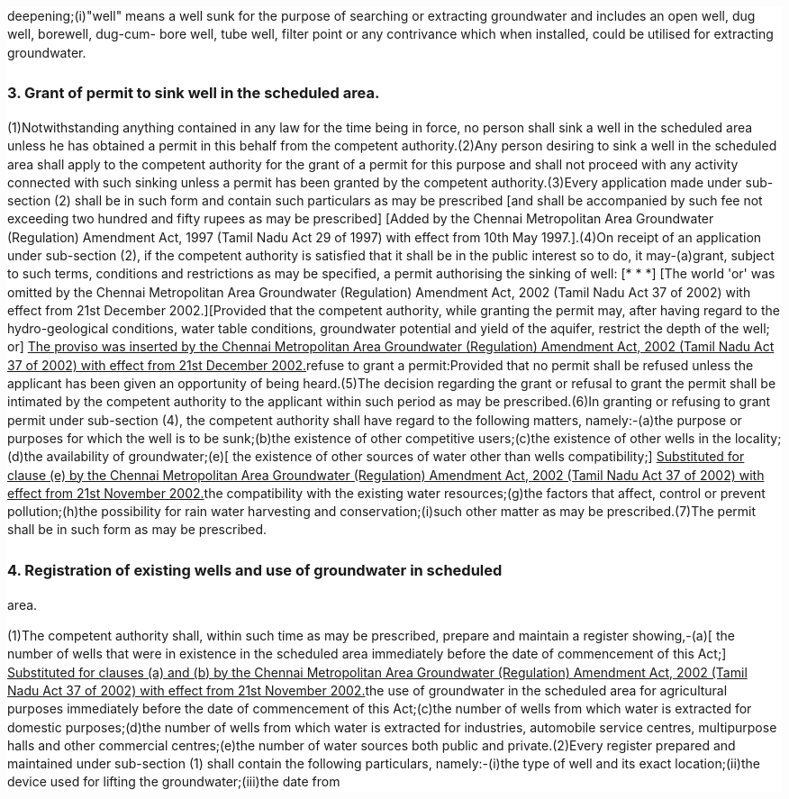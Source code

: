 deepening;(i)"well" means a well sunk for the purpose of searching or
extracting groundwater and includes an open well, dug well, borewell, dug-cum-
bore well, tube well, filter point or any contrivance which when installed,
could be utilised for extracting groundwater.

### 3. Grant of permit to sink well in the scheduled area.

(1)Notwithstanding anything contained in any law for the time being in force,
no person shall sink a well in the scheduled area unless he has obtained a
permit in this behalf from the competent authority.(2)Any person desiring to
sink a well in the scheduled area shall apply to the competent authority for
the grant of a permit for this purpose and shall not proceed with any activity
connected with such sinking unless a permit has been granted by the competent
authority.(3)Every application made under sub-section (2) shall be in such
form and contain such particulars as may be prescribed [and shall be
accompanied by such fee not exceeding two hundred and fifty rupees as may be
prescribed] [Added by the Chennai Metropolitan Area Groundwater (Regulation)
Amendment Act, 1997 (Tamil Nadu Act 29 of 1997) with effect from 10th May
1997.].(4)On receipt of an application under sub-section (2), if the competent
authority is satisfied that it shall be in the public interest so to do, it
may-(a)grant, subject to such terms, conditions and restrictions as may be
specified, a permit authorising the sinking of well: [* * *] [The world 'or'
was omitted by the Chennai Metropolitan Area Groundwater (Regulation)
Amendment Act, 2002 (Tamil Nadu Act 37 of 2002) with effect from 21st December
2002.][Provided that the competent authority, while granting the permit may,
after having regard to the hydro-geological conditions, water table
conditions, groundwater potential and yield of the aquifer, restrict the depth
of the well; or] [The proviso was inserted by the Chennai Metropolitan Area
Groundwater (Regulation) Amendment Act, 2002 (Tamil Nadu Act 37 of 2002) with
effect from 21st December 2002.](b)refuse to grant a permit:Provided that no
permit shall be refused unless the applicant has been given an opportunity of
being heard.(5)The decision regarding the grant or refusal to grant the permit
shall be intimated by the competent authority to the applicant within such
period as may be prescribed.(6)In granting or refusing to grant permit under
sub-section (4), the competent authority shall have regard to the following
matters, namely:-(a)the purpose or purposes for which the well is to be
sunk;(b)the existence of other competitive users;(c)the existence of other
wells in the locality;(d)the availability of groundwater;(e)[ the existence of
other sources of water other than wells compatibility;] [Substituted for
clause (e) by the Chennai Metropolitan Area Groundwater (Regulation) Amendment
Act, 2002 (Tamil Nadu Act 37 of 2002) with effect from 21st November
2002.](f)the compatibility with the existing water resources;(g)the factors
that affect, control or prevent pollution;(h)the possibility for rain water
harvesting and conservation;(i)such other matter as may be prescribed.(7)The
permit shall be in such form as may be prescribed.

### 4. Registration of existing wells and use of groundwater in scheduled
area.

(1)The competent authority shall, within such time as may be prescribed,
prepare and maintain a register showing,-(a)[ the number of wells that were in
existence in the scheduled area immediately before the date of commencement of
this Act;] [Substituted for clauses (a) and (b) by the Chennai Metropolitan
Area Groundwater (Regulation) Amendment Act, 2002 (Tamil Nadu Act 37 of 2002)
with effect from 21st November 2002.](b)the use of groundwater in the
scheduled area for agricultural purposes immediately before the date of
commencement of this Act;(c)the number of wells from which water is extracted
for domestic purposes;(d)the number of wells from which water is extracted for
industries, automobile service centres, multipurpose halls and other
commercial centres;(e)the number of water sources both public and
private.(2)Every register prepared and maintained under sub-section (1) shall
contain the following particulars, namely:-(i)the type of well and its exact
location;(ii)the device used for lifting the groundwater;(iii)the date from